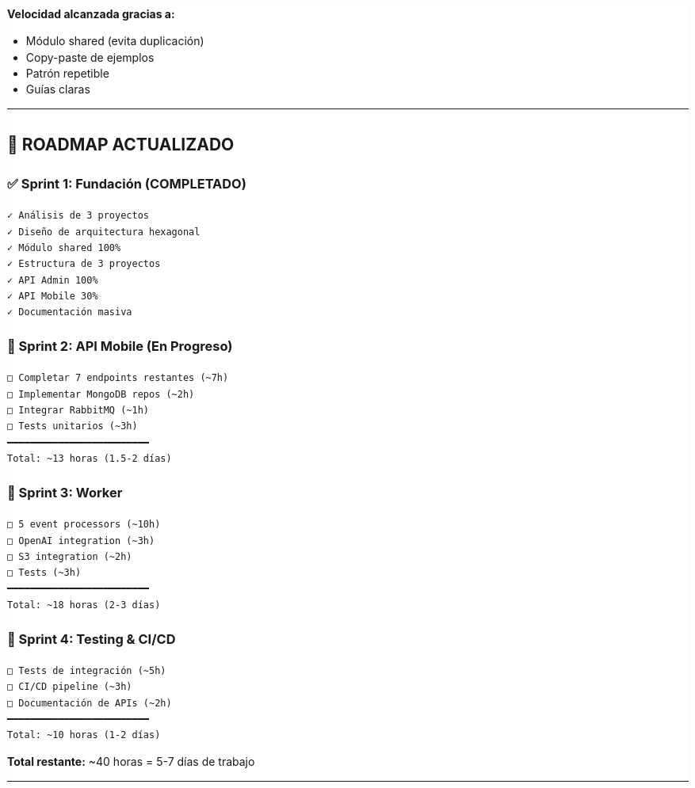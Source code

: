 **Velocidad alcanzada gracias a:**
- Módulo shared (evita duplicación)
- Copy-paste de ejemplos
- Patrón repetible
- Guías claras

---

## 🎯 ROADMAP ACTUALIZADO

### ✅ Sprint 1: Fundación (COMPLETADO)
```
✓ Análisis de 3 proyectos
✓ Diseño de arquitectura hexagonal
✓ Módulo shared 100%
✓ Estructura de 3 proyectos
✓ API Admin 100%
✓ API Mobile 30%
✓ Documentación masiva
```

### 🔄 Sprint 2: API Mobile (En Progreso)
```
□ Completar 7 endpoints restantes (~7h)
□ Implementar MongoDB repos (~2h)
□ Integrar RabbitMQ (~1h)
□ Tests unitarios (~3h)
━━━━━━━━━━━━━━━━━━━━━━━━━
Total: ~13 horas (1.5-2 días)
```

### 📁 Sprint 3: Worker
```
□ 5 event processors (~10h)
□ OpenAI integration (~3h)
□ S3 integration (~2h)
□ Tests (~3h)
━━━━━━━━━━━━━━━━━━━━━━━━━
Total: ~18 horas (2-3 días)
```

### 🧪 Sprint 4: Testing & CI/CD
```
□ Tests de integración (~5h)
□ CI/CD pipeline (~3h)
□ Documentación de APIs (~2h)
━━━━━━━━━━━━━━━━━━━━━━━━━
Total: ~10 horas (1-2 días)
```

**Total restante:** ~40 horas = 5-7 días de trabajo

---